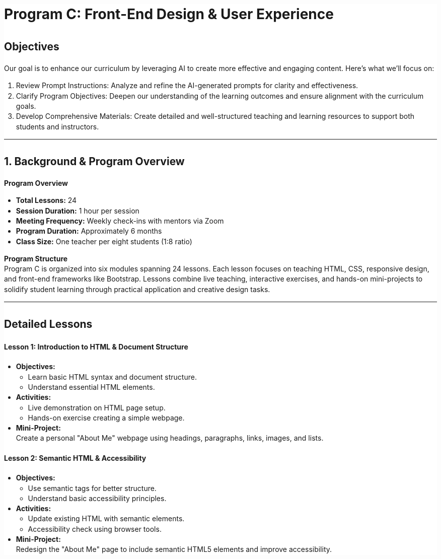 # Program C: Front-End Design & User Experience

## Objectives 
Our goal is to enhance our curriculum by leveraging AI to create more effective and engaging content. Here’s what we’ll focus on:
1. Review Prompt Instructions: Analyze and refine the AI-generated prompts for clarity and effectiveness.
2. Clarify Program Objectives: Deepen our understanding of the learning outcomes and ensure alignment with the curriculum goals.
3. Develop Comprehensive Materials: Create detailed and well-structured teaching and learning resources to support both students and instructors.

---

## 1. Background & Program Overview

**Program Overview**  
- **Total Lessons:** 24  
- **Session Duration:** 1 hour per session  
- **Meeting Frequency:** Weekly check-ins with mentors via Zoom  
- **Program Duration:** Approximately 6 months  
- **Class Size:** One teacher per eight students (1:8 ratio)  

**Program Structure**  
Program C is organized into six modules spanning 24 lessons. Each lesson focuses on teaching HTML, CSS, responsive design, and front-end frameworks like Bootstrap. Lessons combine live teaching, interactive exercises, and hands-on mini-projects to solidify student learning through practical application and creative design tasks.

---

## Detailed Lessons

#### Lesson 1: Introduction to HTML & Document Structure
- **Objectives:**  
  - Learn basic HTML syntax and document structure.  
  - Understand essential HTML elements.
- **Activities:**  
  - Live demonstration on HTML page setup.  
  - Hands-on exercise creating a simple webpage.
- **Mini-Project:**  
  Create a personal "About Me" webpage using headings, paragraphs, links, images, and lists.

#### Lesson 2: Semantic HTML & Accessibility
- **Objectives:**  
  - Use semantic tags for better structure.  
  - Understand basic accessibility principles.
- **Activities:**  
  - Update existing HTML with semantic elements.  
  - Accessibility check using browser tools.
- **Mini-Project:**  
  Redesign the "About Me" page to include semantic HTML5 elements and improve accessibility.
